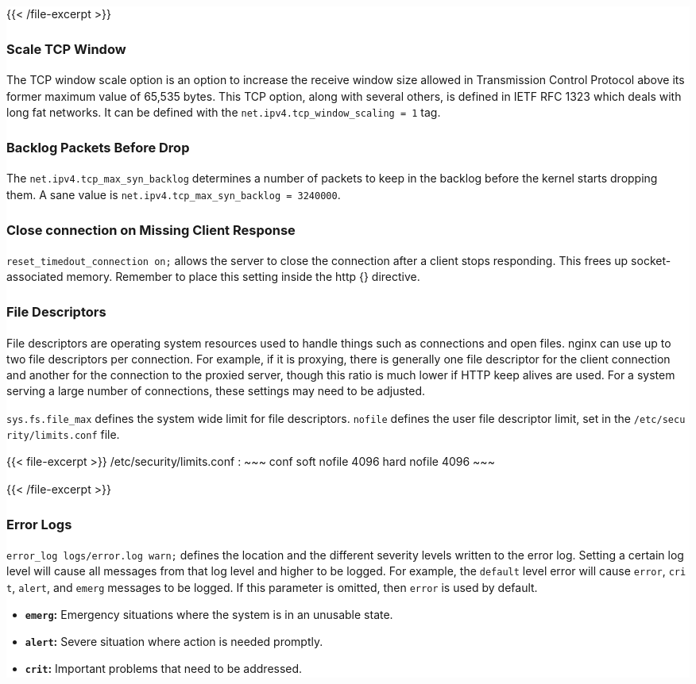 {{< /file-excerpt >}}


### Scale TCP Window

The TCP window scale option is an option to increase the receive window size allowed in Transmission Control Protocol above its former maximum value of 65,535 bytes. This TCP option, along with several others, is defined in IETF RFC 1323 which deals with long fat networks.  It can be defined with the `net.ipv4.tcp_window_scaling = 1` tag.


### Backlog Packets Before Drop

The `net.ipv4.tcp_max_syn_backlog` determines a number of packets to keep in the backlog before the kernel starts dropping them.  A sane value is `net.ipv4.tcp_max_syn_backlog = 3240000`.


### Close connection on Missing Client Response

`reset_timedout_connection on;` allows the server to close the connection after a client stops responding. This frees up socket-associated memory. Remember to place this setting inside the http {} directive.


### File Descriptors

File descriptors are operating system resources used to handle things such as connections and open files.  nginx can use up to two file descriptors per connection. For example, if it is proxying, there is generally one file descriptor for the client connection and another for the connection to the proxied server, though this ratio is much lower if HTTP keep alives are used. For a system serving a large number of connections, these settings may need to be adjusted.

`sys.fs.file_max` defines the system wide limit for file descriptors. `nofile` defines the user file descriptor limit, set in the `/etc/security/limits.conf` file.

{{< file-excerpt >}}
/etc/security/limits.conf
:	~~~ conf
	soft nofile 4096
	hard nofile 4096
	~~~

{{< /file-excerpt >}}

### Error Logs

`error_log logs/error.log warn;` defines the location and the different severity levels written to the error log. Setting a certain log level will cause all messages from that log level and higher to be logged. For example, the `default` level error will cause `error`, `crit`, `alert`, and `emerg` messages to be logged. If this parameter is omitted, then `error` is used by default.

-	**`emerg`:** Emergency situations where the system is in an unusable state.

-	**`alert`:** Severe situation where action is needed promptly.

-	**`crit`:** Important problems that need to be addressed.
